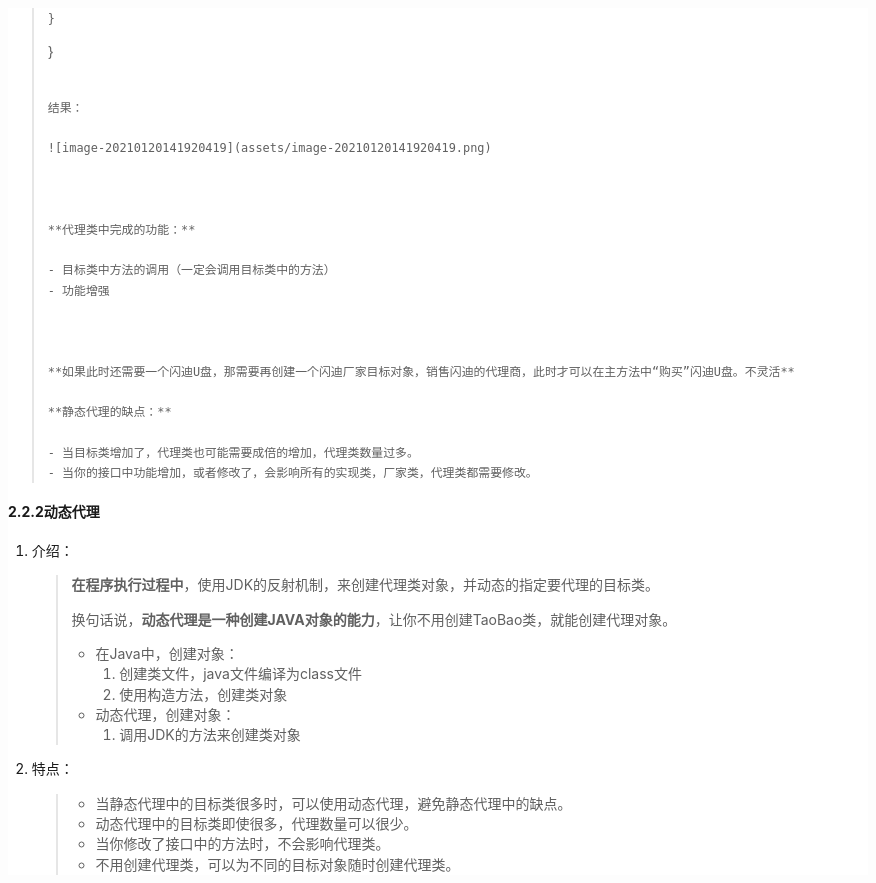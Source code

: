  >     }
  > }
  > 
  > ```
  >
  > 结果：
  >
  > ![image-20210120141920419](assets/image-20210120141920419.png)
  >
  > 
  >
  > **代理类中完成的功能：**
  >
  > - 目标类中方法的调用（一定会调用目标类中的方法）
  > - 功能增强
  >
  > 
  >
  > **如果此时还需要一个闪迪U盘，那需要再创建一个闪迪厂家目标对象，销售闪迪的代理商，此时才可以在主方法中“购买”闪迪U盘。不灵活**
  >
  > **静态代理的缺点：**
  >
  > - 当目标类增加了，代理类也可能需要成倍的增加，代理类数量过多。
  > - 当你的接口中功能增加，或者修改了，会影响所有的实现类，厂家类，代理类都需要修改。

  

#### 2.2.2动态代理

1. 介绍：

   > **在程序执行过程中**，使用JDK的反射机制，来创建代理类对象，并动态的指定要代理的目标类。
   >
   > 换句话说，**动态代理是一种创建JAVA对象的能力**，让你不用创建TaoBao类，就能创建代理对象。
   >
   > - 在Java中，创建对象：
   >   1. 创建类文件，java文件编译为class文件
   >   2. 使用构造方法，创建类对象
   > - 动态代理，创建对象：
   >   1. 调用JDK的方法来创建类对象

2. 特点：

   > - 当静态代理中的目标类很多时，可以使用动态代理，避免静态代理中的缺点。
   > - 动态代理中的目标类即使很多，代理数量可以很少。
   > - 当你修改了接口中的方法时，不会影响代理类。
   > - 不用创建代理类，可以为不同的目标对象随时创建代理类。
